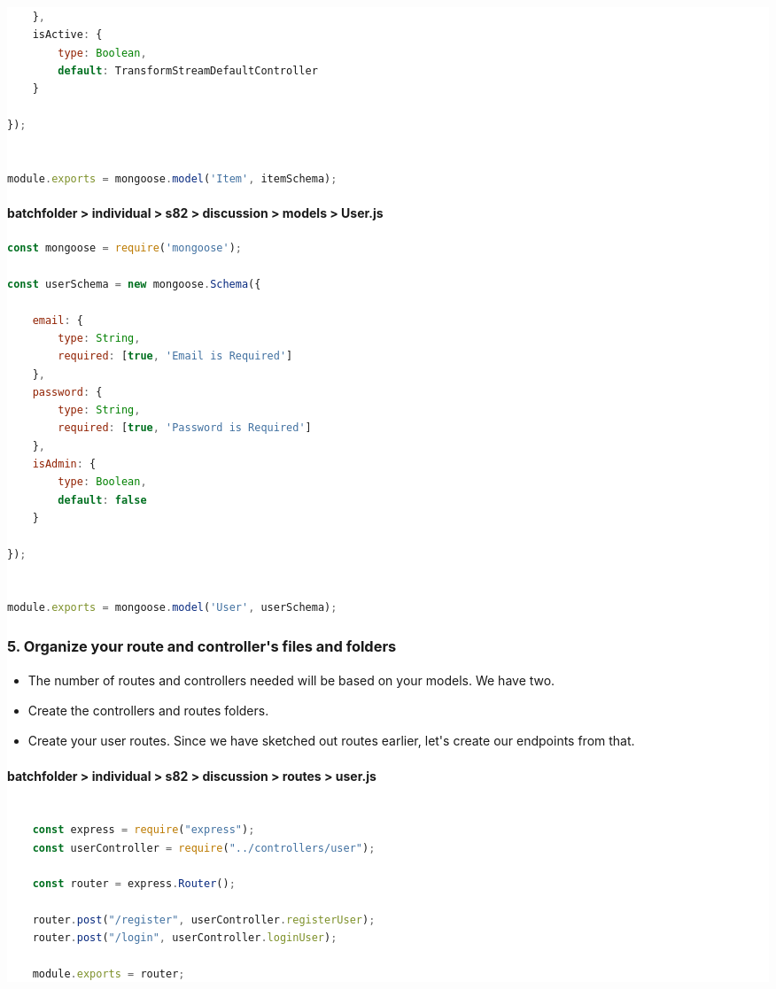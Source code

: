 ```js
	},
	isActive: {
		type: Boolean,
		default: TransformStreamDefaultController
	}

});


module.exports = mongoose.model('Item', itemSchema);

```

#### batchfolder > individual > s82 > discussion > models > User.js

```js
const mongoose = require('mongoose');

const userSchema = new mongoose.Schema({
	
	email: {
		type: String,
		required: [true, 'Email is Required']
	},
	password: {
		type: String,
		required: [true, 'Password is Required']
	},
	isAdmin: {
		type: Boolean,
		default: false
	}

});


module.exports = mongoose.model('User', userSchema);

```

### 5. Organize your route and controller's files and folders

- The number of routes and controllers needed will be based on your models. We have two. 
- Create the controllers and routes folders.

- Create your user routes. Since we have sketched out routes earlier, let's create our endpoints from that.

#### batchfolder > individual > s82 > discussion > routes > user.js
```js

    const express = require("express");
    const userController = require("../controllers/user");

    const router = express.Router();

    router.post("/register", userController.registerUser);
    router.post("/login", userController.loginUser);

    module.exports = router;

```